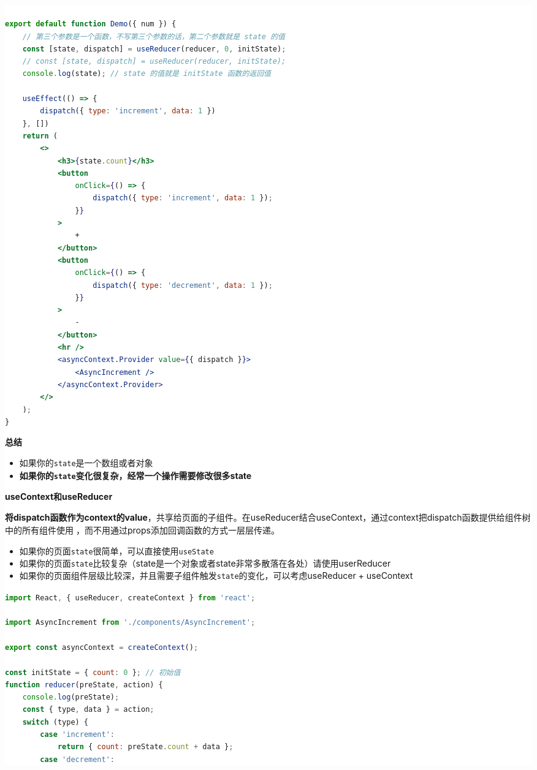 ```jsx

export default function Demo({ num }) {
    // 第三个参数是一个函数，不写第三个参数的话，第二个参数就是 state 的值
    const [state, dispatch] = useReducer(reducer, 0, initState);
    // const [state, dispatch] = useReducer(reducer, initState);
    console.log(state); // state 的值就是 initState 函数的返回值

    useEffect(() => {
        dispatch({ type: 'increment', data: 1 })
    }, [])
    return (
        <>
            <h3>{state.count}</h3>
            <button
                onClick={() => {
                    dispatch({ type: 'increment', data: 1 });
                }}
            >
                +
            </button>
            <button
                onClick={() => {
                    dispatch({ type: 'decrement', data: 1 });
                }}
            >
                -
            </button>
            <hr />
            <asyncContext.Provider value={{ dispatch }}>
                <AsyncIncrement />
            </asyncContext.Provider>
        </>
    );
}
```



**总结**

- 如果你的`state`是一个数组或者对象
- **如果你的`state`变化很复杂，经常一个操作需要修改很多state**

**useContext和useReducer**

   **将dispatch函数作为context的value**，共享给页面的子组件。在useReducer结合useContext，通过context把dispatch函数提供给组件树中的所有组件使用 ，而不用通过props添加回调函数的方式一层层传递。

- 如果你的页面`state`很简单，可以直接使用`useState`
- 如果你的页面`state`比较复杂（state是一个对象或者state非常多散落在各处）请使用userReducer
- 如果你的页面组件层级比较深，并且需要子组件触发`state`的变化，可以考虑useReducer + useContext

```jsx
import React, { useReducer, createContext } from 'react';

import AsyncIncrement from './components/AsyncIncrement';

export const asyncContext = createContext();

const initState = { count: 0 }; // 初始值
function reducer(preState, action) {
    console.log(preState);
    const { type, data } = action;
    switch (type) {
        case 'increment':
            return { count: preState.count + data };
        case 'decrement':
```